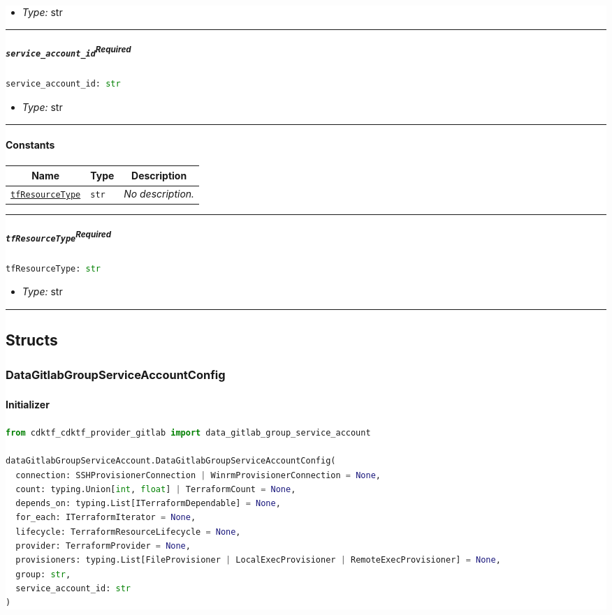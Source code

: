 - *Type:* str

---

##### `service_account_id`<sup>Required</sup> <a name="service_account_id" id="@cdktf/provider-gitlab.dataGitlabGroupServiceAccount.DataGitlabGroupServiceAccount.property.serviceAccountId"></a>

```python
service_account_id: str
```

- *Type:* str

---

#### Constants <a name="Constants" id="Constants"></a>

| **Name** | **Type** | **Description** |
| --- | --- | --- |
| <code><a href="#@cdktf/provider-gitlab.dataGitlabGroupServiceAccount.DataGitlabGroupServiceAccount.property.tfResourceType">tfResourceType</a></code> | <code>str</code> | *No description.* |

---

##### `tfResourceType`<sup>Required</sup> <a name="tfResourceType" id="@cdktf/provider-gitlab.dataGitlabGroupServiceAccount.DataGitlabGroupServiceAccount.property.tfResourceType"></a>

```python
tfResourceType: str
```

- *Type:* str

---

## Structs <a name="Structs" id="Structs"></a>

### DataGitlabGroupServiceAccountConfig <a name="DataGitlabGroupServiceAccountConfig" id="@cdktf/provider-gitlab.dataGitlabGroupServiceAccount.DataGitlabGroupServiceAccountConfig"></a>

#### Initializer <a name="Initializer" id="@cdktf/provider-gitlab.dataGitlabGroupServiceAccount.DataGitlabGroupServiceAccountConfig.Initializer"></a>

```python
from cdktf_cdktf_provider_gitlab import data_gitlab_group_service_account

dataGitlabGroupServiceAccount.DataGitlabGroupServiceAccountConfig(
  connection: SSHProvisionerConnection | WinrmProvisionerConnection = None,
  count: typing.Union[int, float] | TerraformCount = None,
  depends_on: typing.List[ITerraformDependable] = None,
  for_each: ITerraformIterator = None,
  lifecycle: TerraformResourceLifecycle = None,
  provider: TerraformProvider = None,
  provisioners: typing.List[FileProvisioner | LocalExecProvisioner | RemoteExecProvisioner] = None,
  group: str,
  service_account_id: str
)
```
